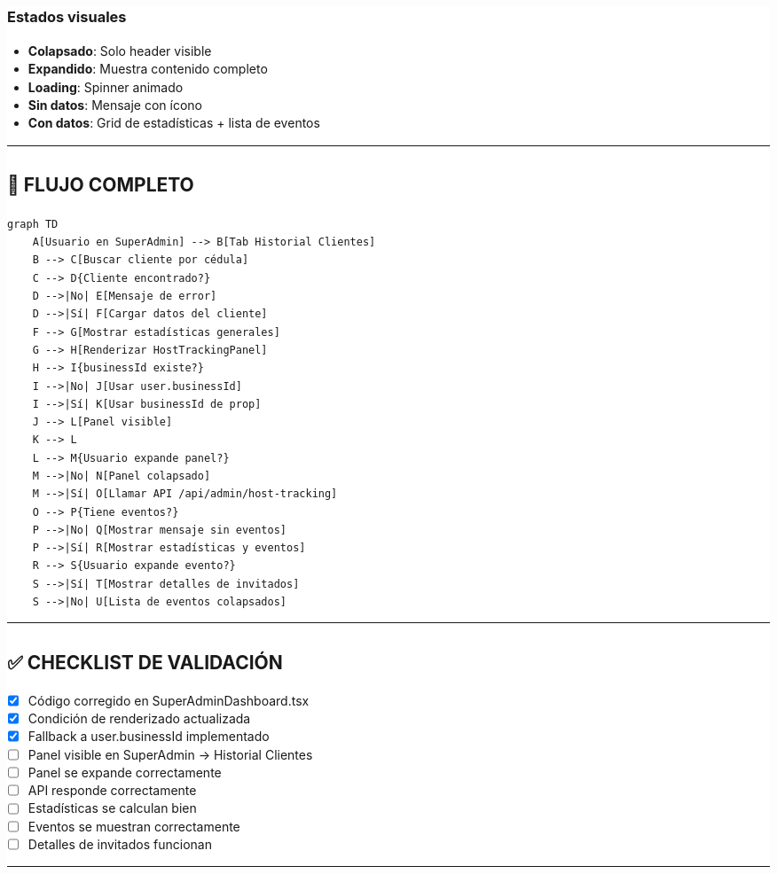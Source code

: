 
### Estados visuales
- **Colapsado**: Solo header visible
- **Expandido**: Muestra contenido completo
- **Loading**: Spinner animado
- **Sin datos**: Mensaje con ícono
- **Con datos**: Grid de estadísticas + lista de eventos

---

## 🔄 FLUJO COMPLETO

```mermaid
graph TD
    A[Usuario en SuperAdmin] --> B[Tab Historial Clientes]
    B --> C[Buscar cliente por cédula]
    C --> D{Cliente encontrado?}
    D -->|No| E[Mensaje de error]
    D -->|Sí| F[Cargar datos del cliente]
    F --> G[Mostrar estadísticas generales]
    G --> H[Renderizar HostTrackingPanel]
    H --> I{businessId existe?}
    I -->|No| J[Usar user.businessId]
    I -->|Sí| K[Usar businessId de prop]
    J --> L[Panel visible]
    K --> L
    L --> M{Usuario expande panel?}
    M -->|No| N[Panel colapsado]
    M -->|Sí| O[Llamar API /api/admin/host-tracking]
    O --> P{Tiene eventos?}
    P -->|No| Q[Mostrar mensaje sin eventos]
    P -->|Sí| R[Mostrar estadísticas y eventos]
    R --> S{Usuario expande evento?}
    S -->|Sí| T[Mostrar detalles de invitados]
    S -->|No| U[Lista de eventos colapsados]
```

---

## ✅ CHECKLIST DE VALIDACIÓN

- [x] Código corregido en SuperAdminDashboard.tsx
- [x] Condición de renderizado actualizada
- [x] Fallback a user.businessId implementado
- [ ] Panel visible en SuperAdmin → Historial Clientes
- [ ] Panel se expande correctamente
- [ ] API responde correctamente
- [ ] Estadísticas se calculan bien
- [ ] Eventos se muestran correctamente
- [ ] Detalles de invitados funcionan

---
